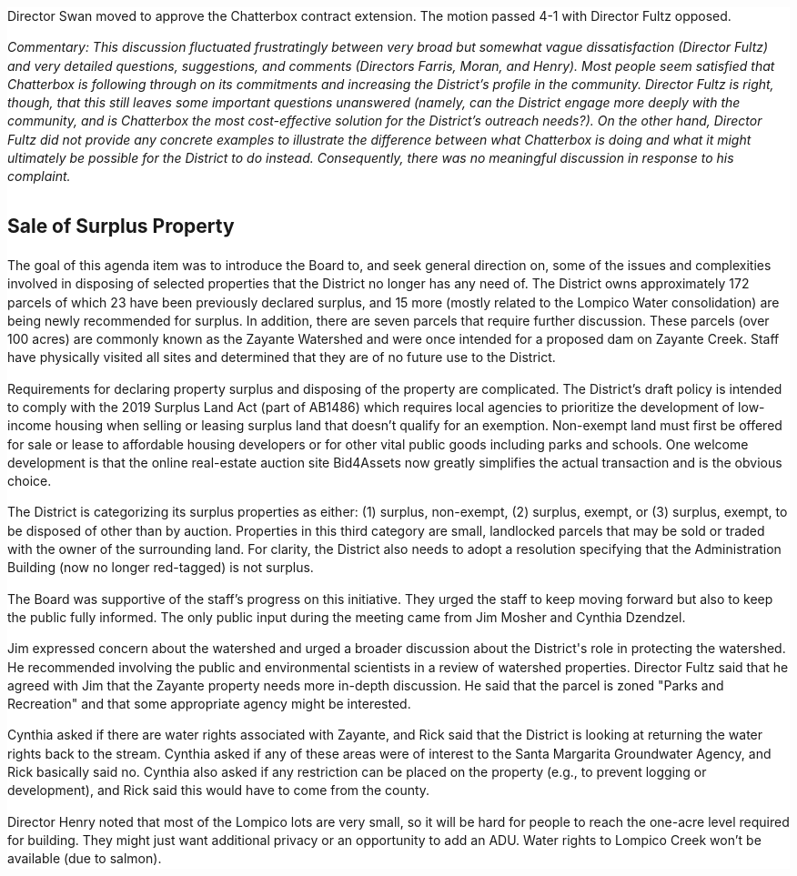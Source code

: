 Director Swan moved to approve the Chatterbox contract extension.  The motion passed 4-1 with Director Fultz opposed.

*Commentary:  This discussion fluctuated frustratingly between very broad but somewhat vague dissatisfaction (Director Fultz) and very detailed questions, suggestions, and comments (Directors Farris, Moran, and Henry).  Most people seem satisfied that Chatterbox is following through on its commitments and increasing the District’s profile in the community.  Director Fultz is right, though, that this still leaves some important questions unanswered (namely, can the District engage more deeply with the community, and is Chatterbox the most cost-effective solution for the District’s outreach needs?).  On the other hand, Director Fultz did not provide any concrete examples to illustrate the difference between what Chatterbox is doing and what it might ultimately be possible for the District to do instead.  Consequently, there was no meaningful discussion in response to his complaint.*

## Sale of Surplus Property
The goal of this agenda item was to introduce the Board to, and seek general direction on, some of the issues and complexities involved in disposing of selected properties that the District no longer has any need of.  The District owns approximately 172 parcels of which 23 have been previously declared surplus, and 15 more (mostly related to the Lompico Water consolidation) are being newly recommended for surplus.  In addition, there are seven parcels that require further discussion.  These parcels (over 100 acres) are commonly known as the Zayante Watershed and were once intended for a proposed dam on Zayante Creek.  Staff have physically visited all sites and determined that they are of no future use to the District.

Requirements for declaring property surplus and disposing of the property are complicated.  The District’s draft policy is intended to comply with the 2019 Surplus Land Act (part of AB1486) which requires local agencies to prioritize the development of low-income housing when selling or leasing surplus land that doesn’t qualify for an exemption.  Non-exempt land must first be offered for sale or lease to affordable housing developers or for other vital public goods including parks and schools.  One welcome development is that the online real-estate auction site Bid4Assets now greatly simplifies the actual transaction and is the obvious choice.

The District is categorizing its surplus properties as either: (1) surplus, non-exempt, (2) surplus, exempt, or (3) surplus, exempt, to be disposed of other than by auction.  Properties in this third category are small, landlocked parcels that may be sold or traded with the owner of the surrounding land.  For clarity, the District also needs to adopt a resolution specifying that the Administration Building (now no longer red-tagged) is not surplus.

The Board was supportive of the staff’s progress on this initiative.  They urged the staff to keep moving forward but also to keep the public fully informed.  The only public input during the meeting came from Jim Mosher and Cynthia Dzendzel.

Jim expressed concern about the watershed and urged a broader discussion about the District's role in protecting the watershed.  He recommended involving the public and environmental scientists in a review of watershed properties.  Director Fultz said that he agreed with Jim that the Zayante property needs more in-depth discussion.  He said that the parcel is zoned "Parks and Recreation" and that some appropriate agency might be interested. 

Cynthia asked if there are water rights associated with Zayante, and Rick said that the District is looking at returning the water rights back to the stream.  Cynthia asked if any of these areas were of interest to the Santa Margarita Groundwater Agency, and Rick basically said no.  Cynthia also asked if any restriction can be placed on the property (e.g., to prevent logging or development), and Rick said this would have to come from the county.

Director Henry noted that most of the Lompico lots are very small, so it will be hard for people to reach the one-acre level required for building.  They might just want additional privacy or an opportunity to add an ADU.  Water rights to Lompico Creek won’t be available (due to salmon).
